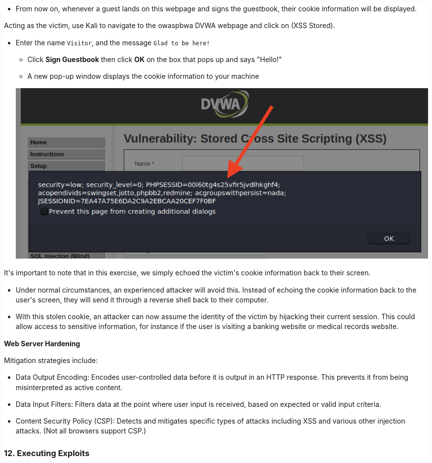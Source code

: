    - From now on, whenever a guest lands on this webpage and signs the guestbook, their cookie information will be displayed.

Acting as the victim, use Kali to navigate to the owaspbwa DVWA webpage and click on (XSS Stored).

-  Enter the name `Visitor`, and the message `Glad to be here!`

   - Click **Sign Guestbook** then click **OK** on the box that pops up and says "Hello!"
   
   - A new pop-up window displays the cookie information to your machine
   
   ![Hacked](Images/XSS_4.png)
   
It's important to note that in this exercise, we simply echoed the victim's cookie information back to their screen.

- Under normal circumstances, an experienced attacker will avoid this. Instead of echoing the cookie information back to the user's screen, they will send it through a reverse shell back to their computer.

- With this stolen cookie, an attacker can now assume the identity of the victim by hijacking their current session. This could allow access to sensitive information, for instance if the user is visiting a banking website or medical records website.
   
**Web Server Hardening**

Mitigation strategies include:

   - Data Output Encoding: Encodes user-controlled data before it is output in an HTTP response. This prevents it from being misinterpreted as active content.

   - Data Input Filters: Filters data at the point where user input is received, based on expected or valid input criteria.

   - Content Security Policy (CSP): Detects and mitigates specific types of attacks including XSS and various other injection attacks. (Not all browsers support CSP.)


### 12. Executing Exploits 
